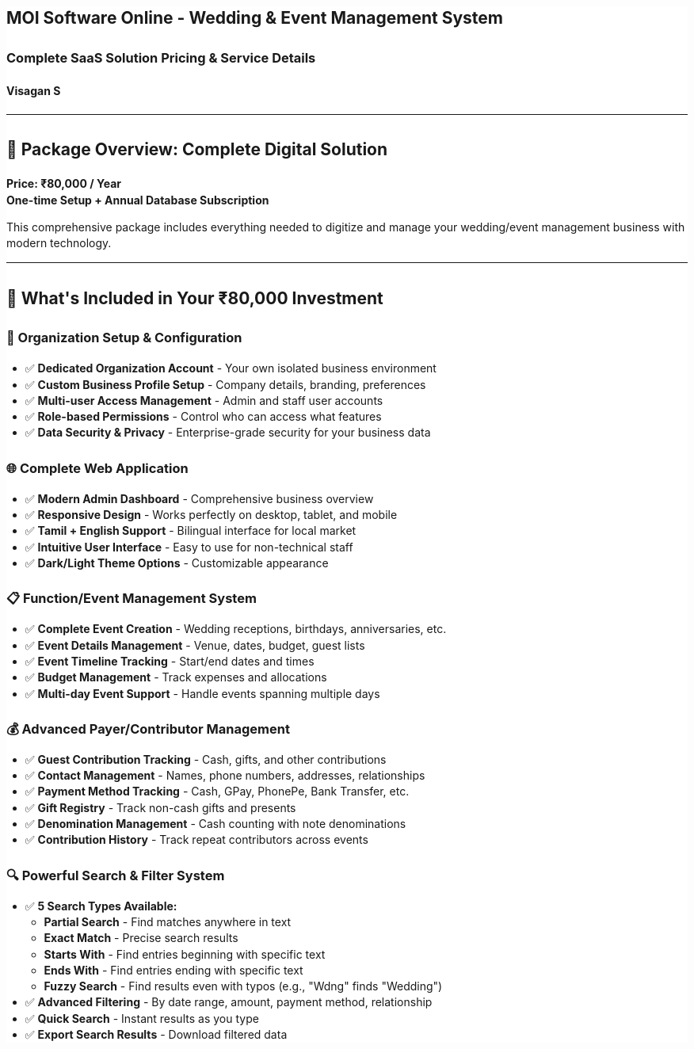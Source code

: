 ## MOI Software Online - Wedding & Event Management System
### **Complete SaaS Solution Pricing & Service Details**

#### Visagan S

---

## **🎯 Package Overview: Complete Digital Solution**

**Price: ₹80,000 / Year**  
**One-time Setup + Annual Database Subscription**

This comprehensive package includes everything needed to digitize and manage your wedding/event management business with modern technology.

---

## **💼 What's Included in Your ₹80,000 Investment**

### **🏢 Organization Setup & Configuration**
- ✅ **Dedicated Organization Account** - Your own isolated business environment
- ✅ **Custom Business Profile Setup** - Company details, branding, preferences
- ✅ **Multi-user Access Management** - Admin and staff user accounts
- ✅ **Role-based Permissions** - Control who can access what features
- ✅ **Data Security & Privacy** - Enterprise-grade security for your business data

### **🌐 Complete Web Application**
- ✅ **Modern Admin Dashboard** - Comprehensive business overview
- ✅ **Responsive Design** - Works perfectly on desktop, tablet, and mobile
- ✅ **Tamil + English Support** - Bilingual interface for local market
- ✅ **Intuitive User Interface** - Easy to use for non-technical staff
- ✅ **Dark/Light Theme Options** - Customizable appearance

### **📋 Function/Event Management System**
- ✅ **Complete Event Creation** - Wedding receptions, birthdays, anniversaries, etc.
- ✅ **Event Details Management** - Venue, dates, budget, guest lists
- ✅ **Event Timeline Tracking** - Start/end dates and times
- ✅ **Budget Management** - Track expenses and allocations
- ✅ **Multi-day Event Support** - Handle events spanning multiple days

### **💰 Advanced Payer/Contributor Management**
- ✅ **Guest Contribution Tracking** - Cash, gifts, and other contributions
- ✅ **Contact Management** - Names, phone numbers, addresses, relationships
- ✅ **Payment Method Tracking** - Cash, GPay, PhonePe, Bank Transfer, etc.
- ✅ **Gift Registry** - Track non-cash gifts and presents
- ✅ **Denomination Management** - Cash counting with note denominations
- ✅ **Contribution History** - Track repeat contributors across events

### **🔍 Powerful Search & Filter System**
- ✅ **5 Search Types Available:**
  - **Partial Search** - Find matches anywhere in text
  - **Exact Match** - Precise search results
  - **Starts With** - Find entries beginning with specific text
  - **Ends With** - Find entries ending with specific text
  - **Fuzzy Search** - Find results even with typos (e.g., "Wdng" finds "Wedding")
- ✅ **Advanced Filtering** - By date range, amount, payment method, relationship
- ✅ **Quick Search** - Instant results as you type
- ✅ **Export Search Results** - Download filtered data
